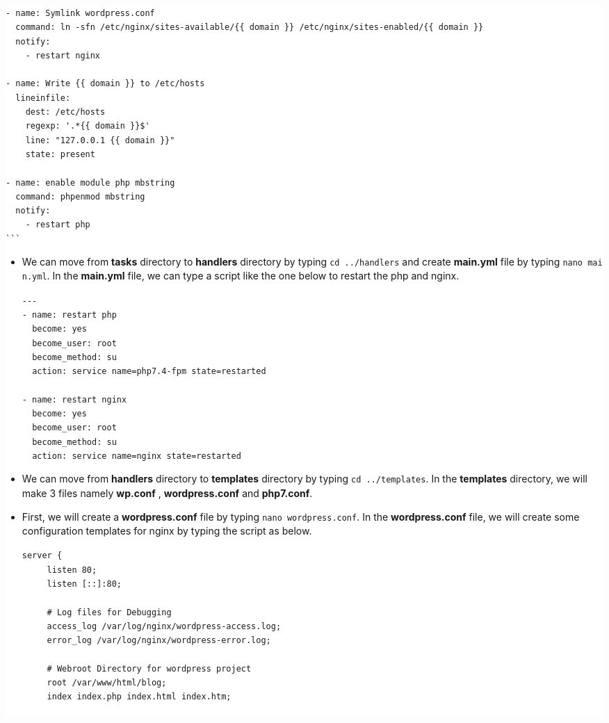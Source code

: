     - name: Symlink wordpress.conf
      command: ln -sfn /etc/nginx/sites-available/{{ domain }} /etc/nginx/sites-enabled/{{ domain }}
      notify:
        - restart nginx
    
    - name: Write {{ domain }} to /etc/hosts
      lineinfile:
        dest: /etc/hosts
        regexp: '.*{{ domain }}$'
        line: "127.0.0.1 {{ domain }}"
        state: present
    
    - name: enable module php mbstring
      command: phpenmod mbstring
      notify:
        - restart php
    ```
  
  - We can move from **tasks** directory to **handlers** directory by typing `cd ../handlers` and create **main.yml** file by typing `nano main.yml`. In the **main.yml** file, we can type a script like the one below to restart the php and nginx.
  
    ```
    ---
    - name: restart php
      become: yes
      become_user: root
      become_method: su
      action: service name=php7.4-fpm state=restarted
    
    - name: restart nginx
      become: yes
      become_user: root
      become_method: su
      action: service name=nginx state=restarted
    ```
  
  - We can move from **handlers** directory to **templates** directory by typing `cd ../templates`. In the **templates** directory, we will make 3 files namely **wp.conf** , **wordpress.conf** and **php7.conf**.
  
  - First, we will create a **wordpress.conf** file by typing `nano wordpress.conf`. In the **wordpress.conf** file, we will create some configuration templates for nginx by typing the script as below.
  
    ```
    server {
         listen 80;
         listen [::]:80;
    
         # Log files for Debugging
         access_log /var/log/nginx/wordpress-access.log;
         error_log /var/log/nginx/wordpress-error.log;
    
         # Webroot Directory for wordpress project
         root /var/www/html/blog;
         index index.php index.html index.htm;
    